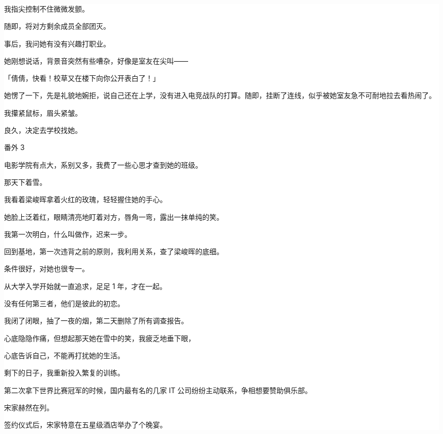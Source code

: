 我指尖控制不住微微发颤。


随即，将对方剩余成员全部团灭。


事后，我问她有没有兴趣打职业。


她刚想说话，背景音突然有些嘈杂，好像是室友在尖叫——


「倩倩，快看！校草又在楼下向你公开表白了！」


她愣了一下，先是礼貌地婉拒，说自己还在上学，没有进入电竞战队的打算。随即，挂断了连线，似乎被她室友急不可耐地拉去看热闹了。


我攥紧鼠标，眉头紧皱。


良久，决定去学校找她。


番外 3


电影学院有点大，系别又多，我费了一些心思才查到她的班级。


那天下着雪。


我看着梁峻晖拿着火红的玫瑰，轻轻握住她的手心。


她脸上泛着红，眼睛清亮地盯着对方，唇角一弯，露出一抹单纯的笑。


我第一次明白，什么叫做作，迟来一步。


回到基地，第一次违背之前的原则，我利用关系，查了梁峻晖的底细。


条件很好，对她也很专一。


从大学入学开始就一直追求，足足 1 年，才在一起。


没有任何第三者，他们是彼此的初恋。


我闭了闭眼，抽了一夜的烟，第二天删除了所有调查报告。


心底隐隐作痛，但想起那天她在雪中的笑，我疲乏地垂下眼，


心底告诉自己，不能再打扰她的生活。


剩下的日子，我重新投入繁复的训练。


第二次拿下世界比赛冠军的时候，国内最有名的几家 IT 公司纷纷主动联系，争相想要赞助俱乐部。


宋家赫然在列。


签约仪式后，宋家特意在五星级酒店举办了个晚宴。
